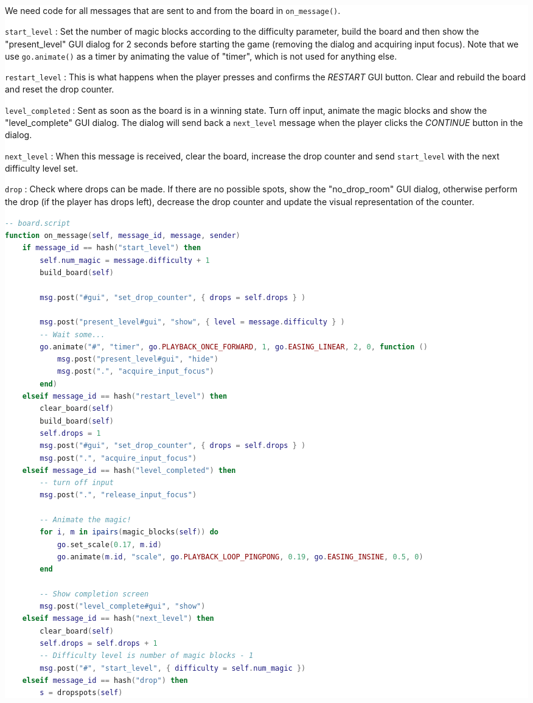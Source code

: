 We need code for all messages that are sent to and from the board in `on_message()`.

`start_level`
: Set the number of magic blocks according to the difficulty parameter, build the board and then show the "present_level" GUI dialog for 2 seconds before starting the game (removing the dialog and acquiring input focus). Note that we use `go.animate()` as a timer by animating the value of "timer", which is not used for anything else.

`restart_level`
: This is what happens when the player presses and confirms the *RESTART* GUI button. Clear and rebuild the board and reset the drop counter.

`level_completed`
: Sent as soon as the board is in a winning state. Turn off input, animate the magic blocks and show the "level_complete" GUI dialog. The dialog will send back a `next_level` message when the player clicks the *CONTINUE* button in the dialog.

`next_level`
: When this message is received, clear the board, increase the drop counter and send `start_level` with the next difficulty level set.

`drop`
: Check where drops can be made. If there are no possible spots, show the "no_drop_room" GUI dialog, otherwise perform the drop (if the player has drops left), decrease the drop counter and update the visual representation of the counter.

```lua
-- board.script
function on_message(self, message_id, message, sender)
    if message_id == hash("start_level") then
        self.num_magic = message.difficulty + 1
        build_board(self)

        msg.post("#gui", "set_drop_counter", { drops = self.drops } )

        msg.post("present_level#gui", "show", { level = message.difficulty } )
        -- Wait some...
        go.animate("#", "timer", go.PLAYBACK_ONCE_FORWARD, 1, go.EASING_LINEAR, 2, 0, function ()
            msg.post("present_level#gui", "hide")
            msg.post(".", "acquire_input_focus")
        end)
    elseif message_id == hash("restart_level") then
        clear_board(self)
        build_board(self)
        self.drops = 1
        msg.post("#gui", "set_drop_counter", { drops = self.drops } )
        msg.post(".", "acquire_input_focus")
    elseif message_id == hash("level_completed") then
        -- turn off input
        msg.post(".", "release_input_focus")

        -- Animate the magic!
        for i, m in ipairs(magic_blocks(self)) do
            go.set_scale(0.17, m.id)
            go.animate(m.id, "scale", go.PLAYBACK_LOOP_PINGPONG, 0.19, go.EASING_INSINE, 0.5, 0)
        end

        -- Show completion screen
        msg.post("level_complete#gui", "show")
    elseif message_id == hash("next_level") then
        clear_board(self)
        self.drops = self.drops + 1
        -- Difficulty level is number of magic blocks - 1
        msg.post("#", "start_level", { difficulty = self.num_magic })
    elseif message_id == hash("drop") then
        s = dropspots(self)
```